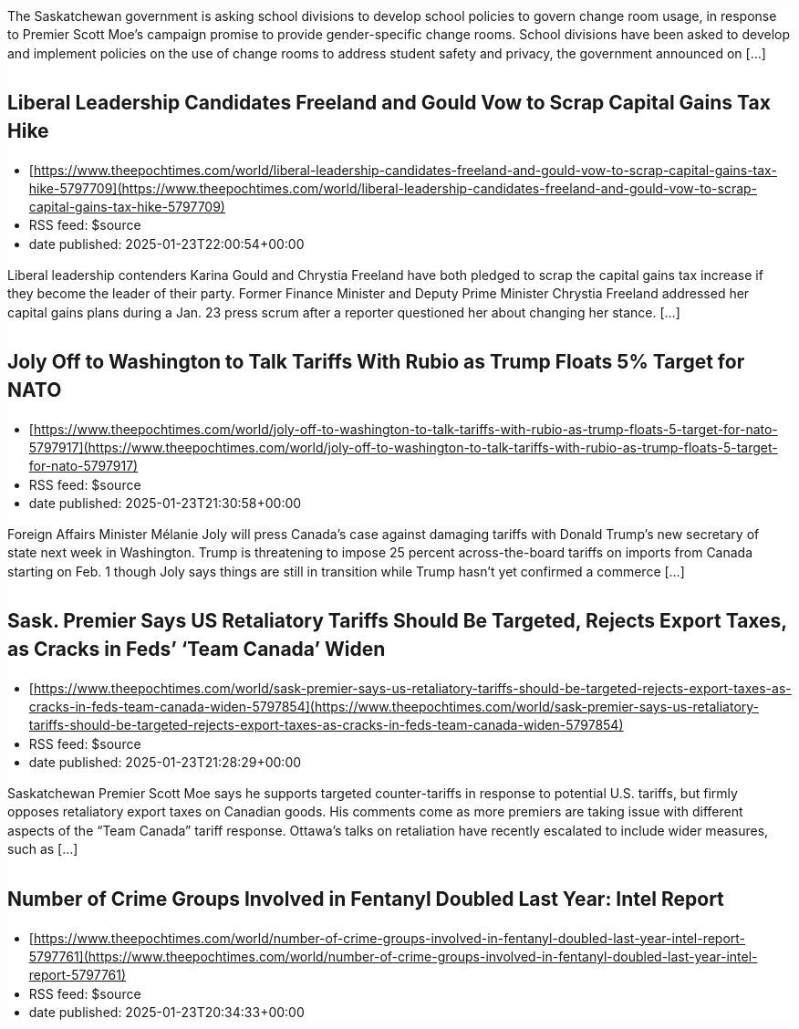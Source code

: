 The Saskatchewan government is asking school divisions to develop school policies to govern change room usage, in response to Premier Scott Moe&#8217;s campaign promise to provide gender-specific change rooms. School divisions have been asked to develop and implement policies on the use of change rooms to address student safety and privacy, the government announced on [&#8230;]

## Liberal Leadership Candidates Freeland and Gould Vow to Scrap Capital Gains Tax Hike
 - [https://www.theepochtimes.com/world/liberal-leadership-candidates-freeland-and-gould-vow-to-scrap-capital-gains-tax-hike-5797709](https://www.theepochtimes.com/world/liberal-leadership-candidates-freeland-and-gould-vow-to-scrap-capital-gains-tax-hike-5797709)
 - RSS feed: $source
 - date published: 2025-01-23T22:00:54+00:00

Liberal leadership contenders Karina Gould and Chrystia Freeland have both pledged to scrap the capital gains tax increase if they become the leader of their party. Former Finance Minister and Deputy Prime Minister Chrystia Freeland addressed her capital gains plans during a Jan. 23 press scrum after a reporter questioned her about changing her stance. [&#8230;]

## Joly Off to Washington to Talk Tariffs With Rubio as Trump Floats 5% Target for NATO
 - [https://www.theepochtimes.com/world/joly-off-to-washington-to-talk-tariffs-with-rubio-as-trump-floats-5-target-for-nato-5797917](https://www.theepochtimes.com/world/joly-off-to-washington-to-talk-tariffs-with-rubio-as-trump-floats-5-target-for-nato-5797917)
 - RSS feed: $source
 - date published: 2025-01-23T21:30:58+00:00

Foreign Affairs Minister Mélanie Joly will press Canada&#8217;s case against damaging tariffs with Donald Trump&#8217;s new secretary of state next week in Washington. Trump is threatening to impose 25 percent across-the-board tariffs on imports from Canada starting on Feb. 1 though Joly says things are still in transition while Trump hasn&#8217;t yet confirmed a commerce [&#8230;]

## Sask. Premier Says US Retaliatory Tariffs Should Be Targeted, Rejects Export Taxes, as Cracks in Feds’ ‘Team Canada’ Widen
 - [https://www.theepochtimes.com/world/sask-premier-says-us-retaliatory-tariffs-should-be-targeted-rejects-export-taxes-as-cracks-in-feds-team-canada-widen-5797854](https://www.theepochtimes.com/world/sask-premier-says-us-retaliatory-tariffs-should-be-targeted-rejects-export-taxes-as-cracks-in-feds-team-canada-widen-5797854)
 - RSS feed: $source
 - date published: 2025-01-23T21:28:29+00:00

Saskatchewan Premier Scott Moe says he supports targeted counter-tariffs in response to potential U.S. tariffs, but firmly opposes retaliatory export taxes on Canadian goods. His comments come as more premiers are taking issue with different aspects of the “Team Canada” tariff response. Ottawa&#8217;s talks on retaliation have recently escalated to include wider measures, such as [&#8230;]

## Number of Crime Groups Involved in Fentanyl Doubled Last Year: Intel Report
 - [https://www.theepochtimes.com/world/number-of-crime-groups-involved-in-fentanyl-doubled-last-year-intel-report-5797761](https://www.theepochtimes.com/world/number-of-crime-groups-involved-in-fentanyl-doubled-last-year-intel-report-5797761)
 - RSS feed: $source
 - date published: 2025-01-23T20:34:33+00:00
